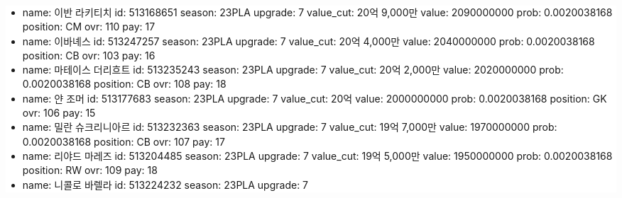   - name: 이반 라키티치
    id: 513168651
    season: 23PLA
    upgrade: 7
    value_cut: 20억 9,000만
    value: 2090000000
    prob: 0.0020038168
    position: CM
    ovr: 110
    pay: 17
  - name: 이바녜스
    id: 513247257
    season: 23PLA
    upgrade: 7
    value_cut: 20억 4,000만
    value: 2040000000
    prob: 0.0020038168
    position: CB
    ovr: 103
    pay: 16
  - name: 마테이스 더리흐트
    id: 513235243
    season: 23PLA
    upgrade: 7
    value_cut: 20억 2,000만
    value: 2020000000
    prob: 0.0020038168
    position: CB
    ovr: 108
    pay: 18
  - name: 얀 조머
    id: 513177683
    season: 23PLA
    upgrade: 7
    value_cut: 20억
    value: 2000000000
    prob: 0.0020038168
    position: GK
    ovr: 106
    pay: 15
  - name: 밀란 슈크리니아르
    id: 513232363
    season: 23PLA
    upgrade: 7
    value_cut: 19억 7,000만
    value: 1970000000
    prob: 0.0020038168
    position: CB
    ovr: 107
    pay: 17
  - name: 리야드 마레즈
    id: 513204485
    season: 23PLA
    upgrade: 7
    value_cut: 19억 5,000만
    value: 1950000000
    prob: 0.0020038168
    position: RW
    ovr: 109
    pay: 18
  - name: 니콜로 바렐라
    id: 513224232
    season: 23PLA
    upgrade: 7